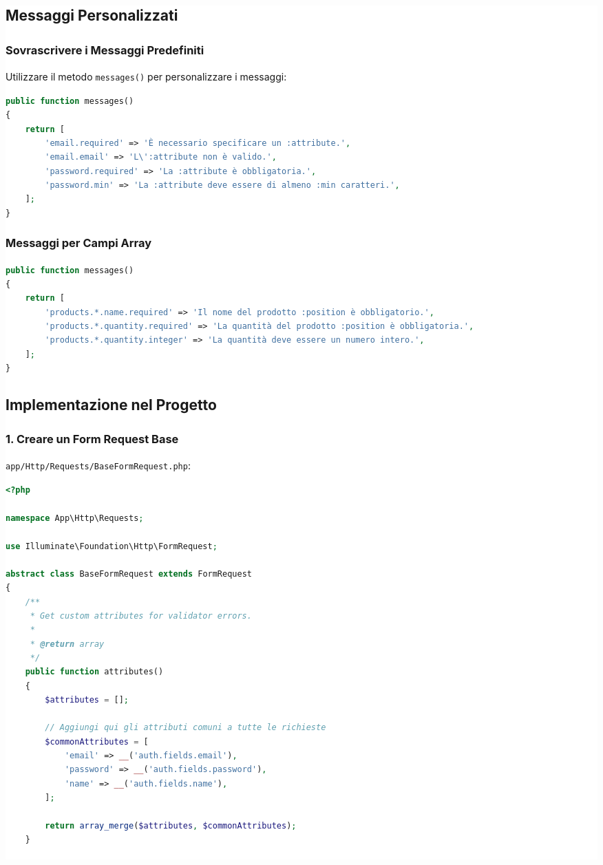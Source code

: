 ## Messaggi Personalizzati

### Sovrascrivere i Messaggi Predefiniti

Utilizzare il metodo `messages()` per personalizzare i messaggi:

```php
public function messages()
{
    return [
        'email.required' => 'È necessario specificare un :attribute.',
        'email.email' => 'L\':attribute non è valido.',
        'password.required' => 'La :attribute è obbligatoria.',
        'password.min' => 'La :attribute deve essere di almeno :min caratteri.',
    ];
}
```

### Messaggi per Campi Array

```php
public function messages()
{
    return [
        'products.*.name.required' => 'Il nome del prodotto :position è obbligatorio.',
        'products.*.quantity.required' => 'La quantità del prodotto :position è obbligatoria.',
        'products.*.quantity.integer' => 'La quantità deve essere un numero intero.',
    ];
}
```

## Implementazione nel Progetto

### 1. Creare un Form Request Base

`app/Http/Requests/BaseFormRequest.php`:
```php
<?php

namespace App\Http\Requests;

use Illuminate\Foundation\Http\FormRequest;

abstract class BaseFormRequest extends FormRequest
{
    /**
     * Get custom attributes for validator errors.
     *
     * @return array
     */
    public function attributes()
    {
        $attributes = [];
        
        // Aggiungi qui gli attributi comuni a tutte le richieste
        $commonAttributes = [
            'email' => __('auth.fields.email'),
            'password' => __('auth.fields.password'),
            'name' => __('auth.fields.name'),
        ];
        
        return array_merge($attributes, $commonAttributes);
    }
    
```